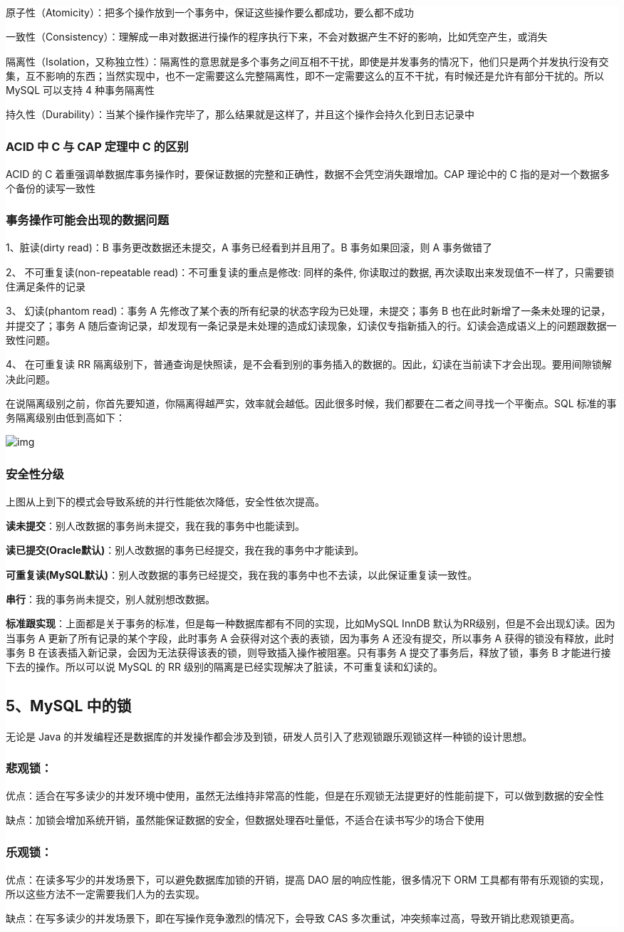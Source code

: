 原子性（Atomicity）：把多个操作放到一个事务中，保证这些操作要么都成功，要么都不成功

一致性（Consistency）：理解成一串对数据进行操作的程序执行下来，不会对数据产生不好的影响，比如凭空产生，或消失

隔离性（Isolation，又称独立性）：隔离性的意思就是多个事务之间互相不干扰，即使是并发事务的情况下，他们只是两个并发执行没有交集，互不影响的东西；当然实现中，也不一定需要这么完整隔离性，即不一定需要这么的互不干扰，有时候还是允许有部分干扰的。所以 MySQL 可以支持 4 种事务隔离性

持久性（Durability）：当某个操作操作完毕了，那么结果就是这样了，并且这个操作会持久化到日志记录中

### ACID 中 C 与 CAP 定理中 C 的区别

ACID 的 C 着重强调单数据库事务操作时，要保证数据的完整和正确性，数据不会凭空消失跟增加。CAP 理论中的 C 指的是对一个数据多个备份的读写一致性

### 事务操作可能会出现的数据问题

1、脏读(dirty read)：B 事务更改数据还未提交，A 事务已经看到并且用了。B 事务如果回滚，则 A 事务做错了 

2、 不可重复读(non-repeatable read)：不可重复读的重点是修改: 同样的条件, 你读取过的数据, 再次读取出来发现值不一样了，只需要锁住满足条件的记录 

3、 幻读(phantom read)：事务 A 先修改了某个表的所有纪录的状态字段为已处理，未提交；事务 B 也在此时新增了一条未处理的记录，并提交了；事务 A 随后查询记录，却发现有一条记录是未处理的造成幻读现象，幻读仅专指新插入的行。幻读会造成语义上的问题跟数据一致性问题。

4、 在可重复读 RR 隔离级别下，普通查询是快照读，是不会看到别的事务插入的数据的。因此，幻读在当前读下才会出现。要用间隙锁解决此问题。

在说隔离级别之前，你首先要知道，你隔离得越严实，效率就会越低。因此很多时候，我们都要在二者之间寻找一个平衡点。SQL 标准的事务隔离级别由低到高如下：

![img](https://img-blog.csdnimg.cn/img_convert/4dd418b1d37111d819bca9d42e588f75.png)

### 安全性分级

上图从上到下的模式会导致系统的并行性能依次降低，安全性依次提高。

**读未提交**：别人改数据的事务尚未提交，我在我的事务中也能读到。

**读已提交(Oracle默认)**：别人改数据的事务已经提交，我在我的事务中才能读到。

**可重复读(MySQL默认)**：别人改数据的事务已经提交，我在我的事务中也不去读，以此保证重复读一致性。

**串行**：我的事务尚未提交，别人就别想改数据。

**标准跟实现**：上面都是关于事务的标准，但是每一种数据库都有不同的实现，比如MySQL InnDB 默认为RR级别，但是不会出现幻读。因为当事务 A 更新了所有记录的某个字段，此时事务 A 会获得对这个表的表锁，因为事务 A 还没有提交，所以事务 A 获得的锁没有释放，此时事务 B 在该表插入新记录，会因为无法获得该表的锁，则导致插入操作被阻塞。只有事务 A 提交了事务后，释放了锁，事务 B 才能进行接下去的操作。所以可以说   MySQL 的 RR 级别的隔离是已经实现解决了脏读，不可重复读和幻读的。

## 5、MySQL 中的锁
无论是 Java 的并发编程还是数据库的并发操作都会涉及到锁，研发人员引入了悲观锁跟乐观锁这样一种锁的设计思想。

### 悲观锁：

优点：适合在写多读少的并发环境中使用，虽然无法维持非常高的性能，但是在乐观锁无法提更好的性能前提下，可以做到数据的安全性

缺点：加锁会增加系统开销，虽然能保证数据的安全，但数据处理吞吐量低，不适合在读书写少的场合下使用

### 乐观锁：

优点：在读多写少的并发场景下，可以避免数据库加锁的开销，提高 DAO 层的响应性能，很多情况下 ORM 工具都有带有乐观锁的实现，所以这些方法不一定需要我们人为的去实现。

缺点：在写多读少的并发场景下，即在写操作竞争激烈的情况下，会导致 CAS 多次重试，冲突频率过高，导致开销比悲观锁更高。
